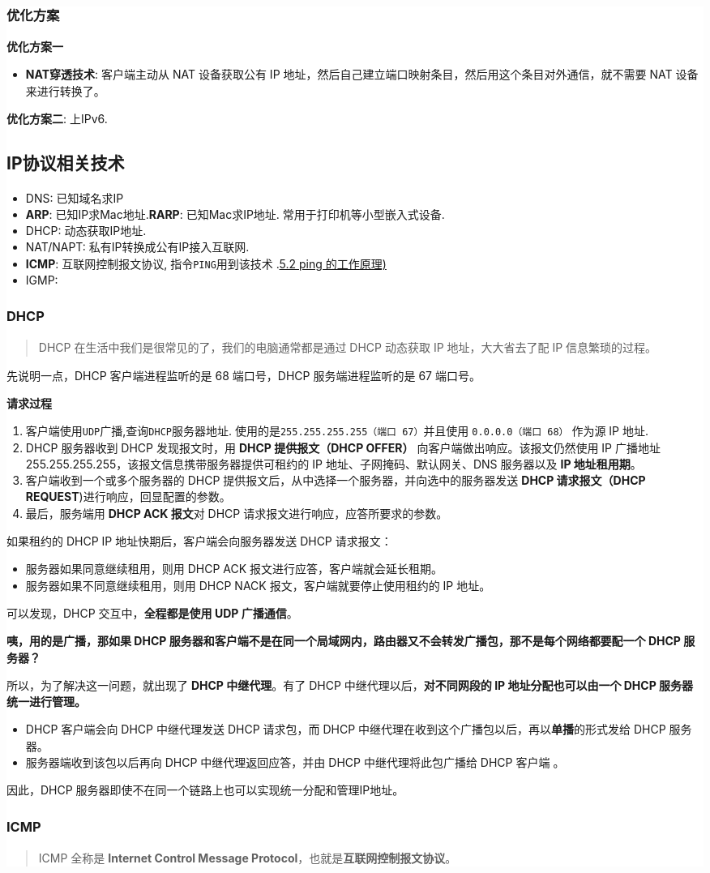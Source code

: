 

### 优化方案

**优化方案一**

* **NAT穿透技术**: 客户端主动从 NAT 设备获取公有 IP 地址，然后自己建立端口映射条目，然后用这个条目对外通信，就不需要 NAT 设备来进行转换了。

**优化方案二**:  上IPv6.





## IP协议相关技术

* DNS: 已知域名求IP
* **ARP**: 已知IP求Mac地址.**RARP**: 已知Mac求IP地址. 常用于打印机等小型嵌入式设备.
* DHCP: 动态获取IP地址.
* NAT/NAPT: 私有IP转换成公有IP接入互联网.
* **ICMP**: 互联网控制报文协议, 指令`PING`用到该技术 .[5.2 ping 的工作原理)](https://xiaolincoding.com/network/4_ip/ping.html#ping-查询报文类型的使用)
* IGMP: 



### DHCP

> DHCP 在生活中我们是很常见的了，我们的电脑通常都是通过 DHCP 动态获取 IP 地址，大大省去了配 IP 信息繁琐的过程。

先说明一点，DHCP 客户端进程监听的是 68 端口号，DHCP 服务端进程监听的是 67 端口号。

**请求过程**

1. 客户端使用`UDP`广播,查询`DHCP`服务器地址. 使用的是`255.255.255.255（端口 67）`并且使用 `0.0.0.0（端口 68）` 作为源 IP 地址.
2. DHCP 服务器收到 DHCP 发现报文时，用 **DHCP 提供报文（DHCP OFFER）** 向客户端做出响应。该报文仍然使用 IP 广播地址 255.255.255.255，该报文信息携带服务器提供可租约的 IP 地址、子网掩码、默认网关、DNS 服务器以及 **IP 地址租用期**。
3. 客户端收到一个或多个服务器的 DHCP 提供报文后，从中选择一个服务器，并向选中的服务器发送 **DHCP 请求报文（DHCP REQUEST**)进行响应，回显配置的参数。
4. 最后，服务端用 **DHCP ACK 报文**对 DHCP 请求报文进行响应，应答所要求的参数。

如果租约的 DHCP IP 地址快期后，客户端会向服务器发送 DHCP 请求报文：

- 服务器如果同意继续租用，则用 DHCP ACK 报文进行应答，客户端就会延长租期。
- 服务器如果不同意继续租用，则用 DHCP NACK 报文，客户端就要停止使用租约的 IP 地址。

可以发现，DHCP 交互中，**全程都是使用 UDP 广播通信**。

**咦，用的是广播，那如果 DHCP 服务器和客户端不是在同一个局域网内，路由器又不会转发广播包，那不是每个网络都要配一个 DHCP 服务器？**

所以，为了解决这一问题，就出现了 **DHCP 中继代理**。有了 DHCP 中继代理以后，**对不同网段的 IP 地址分配也可以由一个 DHCP 服务器统一进行管理。**

- DHCP 客户端会向 DHCP 中继代理发送 DHCP 请求包，而 DHCP 中继代理在收到这个广播包以后，再以**单播**的形式发给 DHCP 服务器。
- 服务器端收到该包以后再向 DHCP 中继代理返回应答，并由 DHCP 中继代理将此包广播给 DHCP 客户端 。

因此，DHCP 服务器即使不在同一个链路上也可以实现统一分配和管理IP地址。



### ICMP

> ICMP 全称是 **Internet Control Message Protocol**，也就是**互联网控制报文协议**。
